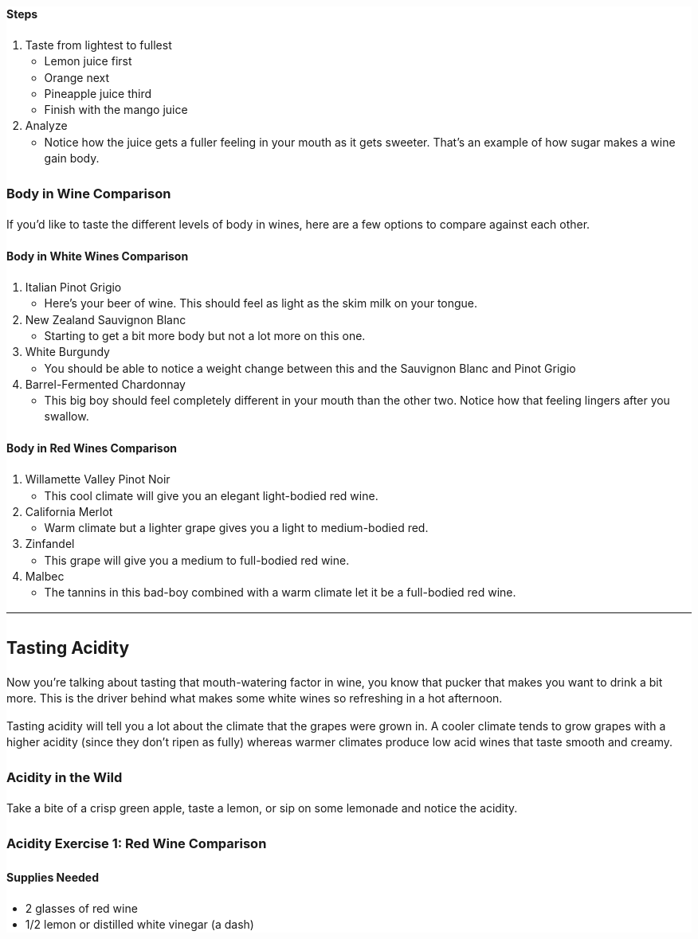 #### Steps
1. Taste from lightest to fullest
	- Lemon juice first
	- Orange next
	- Pineapple juice third
	- Finish with the mango juice
2. Analyze
	- Notice how the juice gets a fuller feeling in your mouth as it gets sweeter.  That’s an example of how sugar makes a wine gain body.

### Body in Wine Comparison
If you’d like to taste the different levels of body in wines, here are a few options to compare against each other.

#### Body in White Wines Comparison
1. Italian Pinot Grigio
	- Here’s your beer of wine.  This should feel as light as the skim milk on your tongue.
2. New Zealand Sauvignon Blanc
	- Starting to get a bit more body but not a lot more on this one.
3. White Burgundy
	- You should be able to notice a weight change between this and the Sauvignon Blanc and Pinot Grigio
4. Barrel-Fermented Chardonnay
	- This big boy should feel completely different in your mouth than the other two.  Notice how that feeling lingers after you swallow.

#### Body in Red Wines Comparison
1. Willamette Valley Pinot Noir
	- This cool climate will give you an elegant light-bodied red wine.
2. California Merlot
	- Warm climate but a lighter grape gives you a light to medium-bodied red.
3. Zinfandel
	- This grape will give you a medium to full-bodied red wine.
4. Malbec
	- The tannins in this bad-boy combined with a warm climate let it be a full-bodied red wine.

---

## Tasting Acidity
Now you’re talking about tasting that mouth-watering factor in wine, you know that pucker that makes you want to drink a bit more.  This is the driver behind what makes some white wines so refreshing in a hot afternoon.   

Tasting acidity will tell you a lot about the climate that the grapes were grown in.  A cooler climate tends to grow grapes with a higher acidity (since they don’t ripen as fully) whereas warmer climates produce low acid wines that taste smooth and creamy.

### Acidity in the Wild
Take a bite of a crisp green apple, taste a lemon, or sip on some lemonade and notice the acidity.  

### Acidity Exercise 1: Red Wine Comparison
#### Supplies Needed
- 2 glasses of red wine
- 1/2 lemon or distilled white vinegar (a dash)
